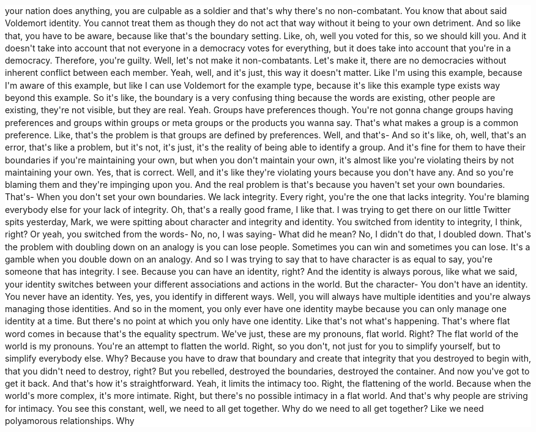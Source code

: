 your nation does anything, you are culpable as a soldier and that's why there's no non-combatant. You know that about said Voldemort identity. You cannot treat them as though they do not act that way without it being to your own detriment. And so like that, you have to be aware, because like that's the boundary setting. Like, oh, well you voted for this, so we should kill you. And it doesn't take into account that not everyone in a democracy votes for everything, but it does take into account that you're in a democracy. Therefore, you're guilty. Well, let's not make it non-combatants. Let's make it, there are no democracies without inherent conflict between each member. Yeah, well, and it's just, this way it doesn't matter. Like I'm using this example, because I'm aware of this example, but like I can use Voldemort for the example type, because it's like this example type exists way beyond this example. So it's like, the boundary is a very confusing thing because the words are existing, other people are existing, they're not visible, but they are real. Yeah. Groups have preferences though. You're not gonna change groups having preferences and groups within groups or meta groups or the products you wanna say. That's what makes a group is a common preference. Like, that's the problem is that groups are defined by preferences. Well, and that's- And so it's like, oh, well, that's an error, that's like a problem, but it's not, it's just, it's the reality of being able to identify a group. And it's fine for them to have their boundaries if you're maintaining your own, but when you don't maintain your own, it's almost like you're violating theirs by not maintaining your own. Yes, that is correct. Well, and it's like they're violating yours because you don't have any. And so you're blaming them and they're impinging upon you. And the real problem is that's because you haven't set your own boundaries. That's- When you don't set your own boundaries. We lack integrity. Every right, you're the one that lacks integrity. You're blaming everybody else for your lack of integrity. Oh, that's a really good frame, I like that. I was trying to get there on our little Twitter spits yesterday, Mark, we were spitting about character and integrity and identity. You switched from identity to integrity, I think, right? Or yeah, you switched from the words- No, no, I was saying- What did he mean? No, I didn't do that, I doubled down. That's the problem with doubling down on an analogy is you can lose people. Sometimes you can win and sometimes you can lose. It's a gamble when you double down on an analogy. And so I was trying to say that to have character is as equal to say, you're someone that has integrity. I see. Because you can have an identity, right? And the identity is always porous, like what we said, your identity switches between your different associations and actions in the world. But the character- You don't have an identity. You never have an identity. Yes, yes, you identify in different ways. Well, you will always have multiple identities and you're always managing those identities. And so in the moment, you only ever have one identity maybe because you can only manage one identity at a time. But there's no point at which you only have one identity. Like that's not what's happening. That's where flat word comes in because that's the equality spectrum. We've just, these are my pronouns, flat world. Right? The flat world of the world is my pronouns. You're an attempt to flatten the world. Right, so you don't, not just for you to simplify yourself, but to simplify everybody else. Why? Because you have to draw that boundary and create that integrity that you destroyed to begin with, that you didn't need to destroy, right? But you rebelled, destroyed the boundaries, destroyed the container. And now you've got to get it back. And that's how it's straightforward. Yeah, it limits the intimacy too. Right, the flattening of the world. Because when the world's more complex, it's more intimate. Right, but there's no possible intimacy in a flat world. And that's why people are striving for intimacy. You see this constant, well, we need to all get together. Why do we need to all get together? Like we need polyamorous relationships. Why